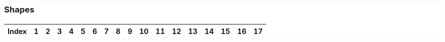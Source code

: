 

<h3 id="appendix-shapes">Shapes</h3>

| Index | 1 | 2 | 3 | 4 | 5 | 6 | 7 | 8 | 9 | 10 | 11 | 12 | 13 | 14 | 15 | 16 | 17 |
| :--- | --- | --- | --- | --- | --- | --- | --- | --- | --- | --- | --- | --- | --- | --- | --- | --- | --- |